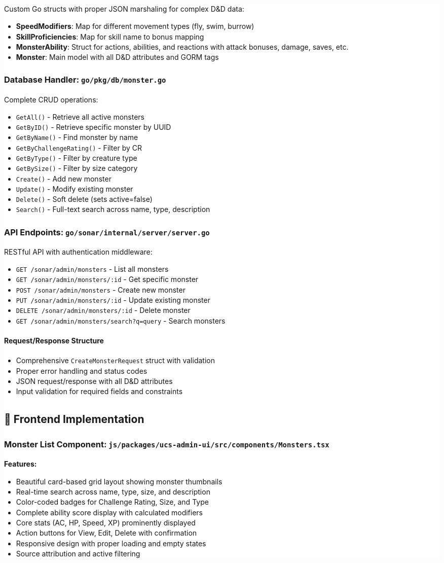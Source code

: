 Custom Go structs with proper JSON marshaling for complex D&D data:
- **SpeedModifiers**: Map for different movement types (fly, swim, burrow)
- **SkillProficiencies**: Map for skill name to bonus mapping
- **MonsterAbility**: Struct for actions, abilities, and reactions with attack bonuses, damage, saves, etc.
- **Monster**: Main model with all D&D attributes and GORM tags

### Database Handler: `go/pkg/db/monster.go`

Complete CRUD operations:
- `GetAll()` - Retrieve all active monsters
- `GetByID()` - Retrieve specific monster by UUID
- `GetByName()` - Find monster by name
- `GetByChallengeRating()` - Filter by CR
- `GetByType()` - Filter by creature type  
- `GetBySize()` - Filter by size category
- `Create()` - Add new monster
- `Update()` - Modify existing monster
- `Delete()` - Soft delete (sets active=false)
- `Search()` - Full-text search across name, type, description

### API Endpoints: `go/sonar/internal/server/server.go`

RESTful API with authentication middleware:
- `GET /sonar/admin/monsters` - List all monsters
- `GET /sonar/admin/monsters/:id` - Get specific monster
- `POST /sonar/admin/monsters` - Create new monster
- `PUT /sonar/admin/monsters/:id` - Update existing monster
- `DELETE /sonar/admin/monsters/:id` - Delete monster
- `GET /sonar/admin/monsters/search?q=query` - Search monsters

#### Request/Response Structure
- Comprehensive `CreateMonsterRequest` struct with validation
- Proper error handling and status codes
- JSON request/response with all D&D attributes
- Input validation for required fields and constraints

## 🎨 Frontend Implementation

### Monster List Component: `js/packages/ucs-admin-ui/src/components/Monsters.tsx`

**Features:**
- Beautiful card-based grid layout showing monster thumbnails
- Real-time search across name, type, size, and description
- Color-coded badges for Challenge Rating, Size, and Type
- Complete ability score display with calculated modifiers
- Core stats (AC, HP, Speed, XP) prominently displayed
- Action buttons for View, Edit, Delete with confirmation
- Responsive design with proper loading and empty states
- Source attribution and active filtering

